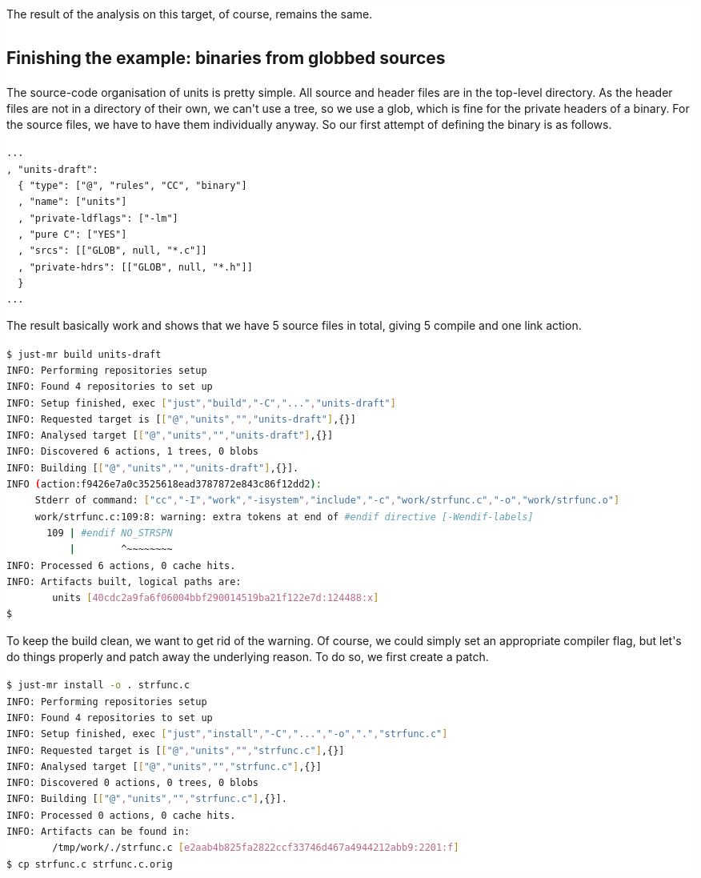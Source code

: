 The result of the analysis on this target, of course, remains the same.

Finishing the example: binaries from globbed sources
----------------------------------------------------

The source-code organisation of units is pretty simple. All source and
header files are in the top-level directory. As the header files are not
in a directory of their own, we can't use a tree, so we use a glob,
which is fine for the private headers of a binary. For the source files,
we have to have them individually anyway. So our first attempt of
defining the binary is as follows.

``` {.jsonc srcname="TARGETS.units"}
...
, "units-draft":
  { "type": ["@", "rules", "CC", "binary"]
  , "name": ["units"]
  , "private-ldflags": ["-lm"]
  , "pure C": ["YES"]
  , "srcs": [["GLOB", null, "*.c"]]
  , "private-hdrs": [["GLOB", null, "*.h"]]
  }
...
```

The result basically work and shows that we have 5 source files in
total, giving 5 compile and one link action.

``` sh
$ just-mr build units-draft
INFO: Performing repositories setup
INFO: Found 4 repositories to set up
INFO: Setup finished, exec ["just","build","-C","...","units-draft"]
INFO: Requested target is [["@","units","","units-draft"],{}]
INFO: Analysed target [["@","units","","units-draft"],{}]
INFO: Discovered 6 actions, 1 trees, 0 blobs
INFO: Building [["@","units","","units-draft"],{}].
INFO (action:f9426e7a0c3525618ead3787872e843c86f12dd2):
     Stderr of command: ["cc","-I","work","-isystem","include","-c","work/strfunc.c","-o","work/strfunc.o"]
     work/strfunc.c:109:8: warning: extra tokens at end of #endif directive [-Wendif-labels]
       109 | #endif NO_STRSPN
           |        ^~~~~~~~~
INFO: Processed 6 actions, 0 cache hits.
INFO: Artifacts built, logical paths are:
        units [40cdc2a9fa6f06004bbf290014519ba21f122e7d:124488:x]
$
```

To keep the build clean, we want to get rid of the warning. Of course,
we could simply set an appropriate compiler flag, but let's do things
properly and patch away the underlying reason. To do so, we first create
a patch.

``` sh
$ just-mr install -o . strfunc.c
INFO: Performing repositories setup
INFO: Found 4 repositories to set up
INFO: Setup finished, exec ["just","install","-C","...","-o",".","strfunc.c"]
INFO: Requested target is [["@","units","","strfunc.c"],{}]
INFO: Analysed target [["@","units","","strfunc.c"],{}]
INFO: Discovered 0 actions, 0 trees, 0 blobs
INFO: Building [["@","units","","strfunc.c"],{}].
INFO: Processed 0 actions, 0 cache hits.
INFO: Artifacts can be found in:
        /tmp/work/./strfunc.c [e2aab4b825fa2822ccf33746d467a4944212abb9:2201:f]
$ cp strfunc.c strfunc.c.orig
```